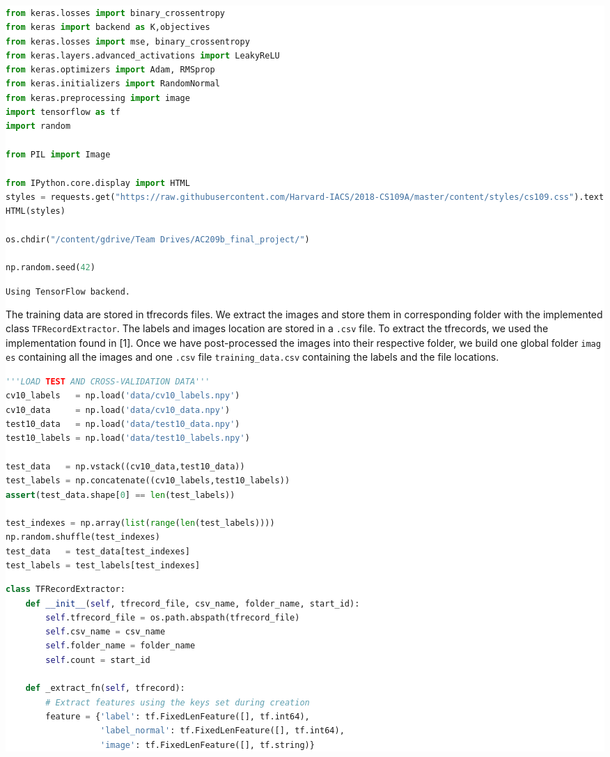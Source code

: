 ```python
from keras.losses import binary_crossentropy
from keras import backend as K,objectives
from keras.losses import mse, binary_crossentropy
from keras.layers.advanced_activations import LeakyReLU
from keras.optimizers import Adam, RMSprop
from keras.initializers import RandomNormal
from keras.preprocessing import image
import tensorflow as tf
import random

from PIL import Image

from IPython.core.display import HTML
styles = requests.get("https://raw.githubusercontent.com/Harvard-IACS/2018-CS109A/master/content/styles/cs109.css").text
HTML(styles)

os.chdir("/content/gdrive/Team Drives/AC209b_final_project/")

np.random.seed(42)
```


    Using TensorFlow backend.


The training data are stored in tfrecords files. We extract the images and store them in corresponding folder with the implemented class $\texttt{TFRecordExtractor}$. The labels and images location are stored in a $\texttt{.csv}$ file. To extract the tfrecords, we used the implementation found in [1]. Once we have post-processed the images into their respective folder, we build one global folder $\texttt{images}$ containing all the images and one $\texttt{.csv}$ file $\texttt{training_data.csv}$ containing the labels and the file locations.



```python
'''LOAD TEST AND CROSS-VALIDATION DATA'''
cv10_labels   = np.load('data/cv10_labels.npy')
cv10_data     = np.load('data/cv10_data.npy')
test10_data   = np.load('data/test10_data.npy')
test10_labels = np.load('data/test10_labels.npy')

test_data   = np.vstack((cv10_data,test10_data))
test_labels = np.concatenate((cv10_labels,test10_labels))
assert(test_data.shape[0] == len(test_labels))

test_indexes = np.array(list(range(len(test_labels))))
np.random.shuffle(test_indexes)
test_data   = test_data[test_indexes]
test_labels = test_labels[test_indexes]
```




```python
class TFRecordExtractor:
    def __init__(self, tfrecord_file, csv_name, folder_name, start_id):
        self.tfrecord_file = os.path.abspath(tfrecord_file)
        self.csv_name = csv_name
        self.folder_name = folder_name
        self.count = start_id

    def _extract_fn(self, tfrecord):
        # Extract features using the keys set during creation
        feature = {'label': tf.FixedLenFeature([], tf.int64),
                   'label_normal': tf.FixedLenFeature([], tf.int64),
                   'image': tf.FixedLenFeature([], tf.string)}
```